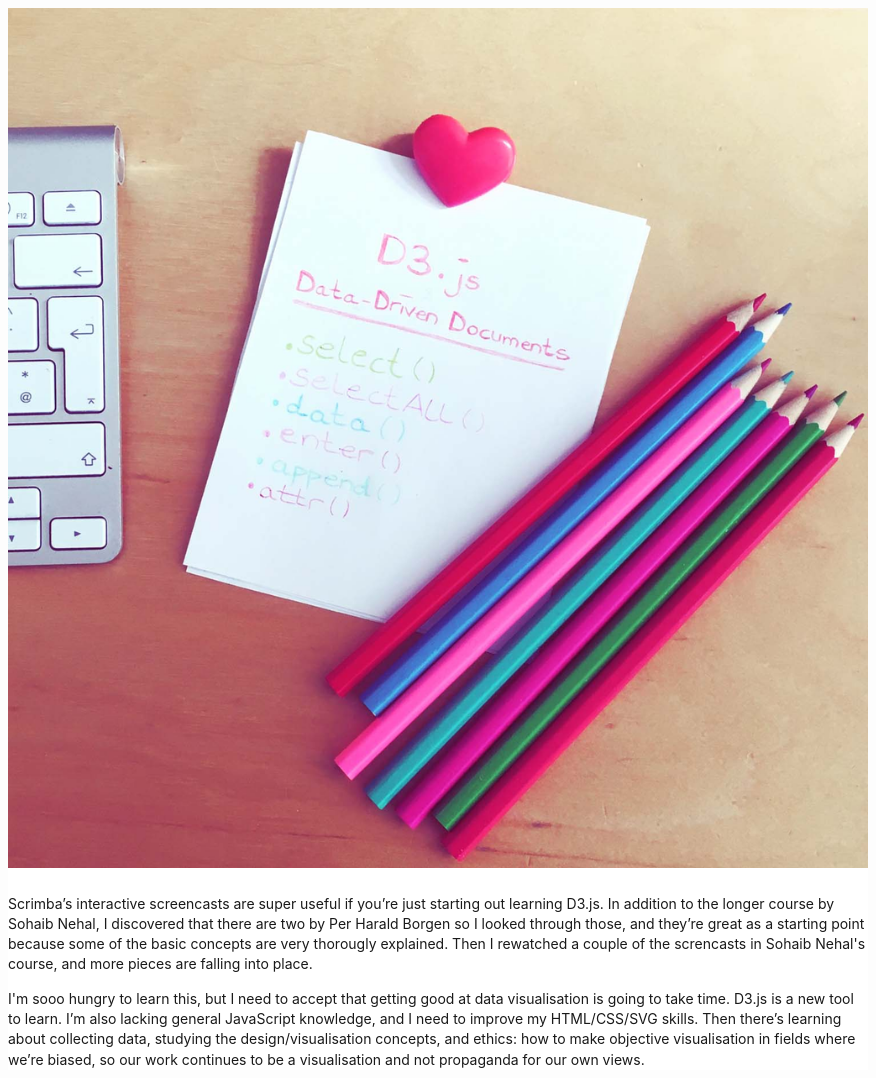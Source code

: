 <img src="./images/log-day-97-handwriting.JPG" alt="Image of a bar chart with three sections showing genres in D'Arienzo's recordings in 1938"/><br/><br/>
Scrimba’s interactive screencasts are super useful if you’re just starting out learning D3.js. In addition to the longer course by Sohaib Nehal, I discovered that there are two by Per Harald Borgen so I looked through those, and they’re great as a starting point because some of the basic concepts are very thorougly explained. Then I rewatched a couple of the screncasts in Sohaib Nehal's course, and more pieces are falling into place.

I'm sooo hungry to learn this, but I need to accept that getting good at data visualisation is going to take time. D3.js is a new tool to learn. I’m also lacking general JavaScript knowledge, and I need to improve my HTML/CSS/SVG skills. Then there’s learning about collecting data, studying the design/visualisation concepts, and ethics: how to make objective visualisation in fields where we’re biased, so our work continues to be a visualisation and not propaganda for our own views.

